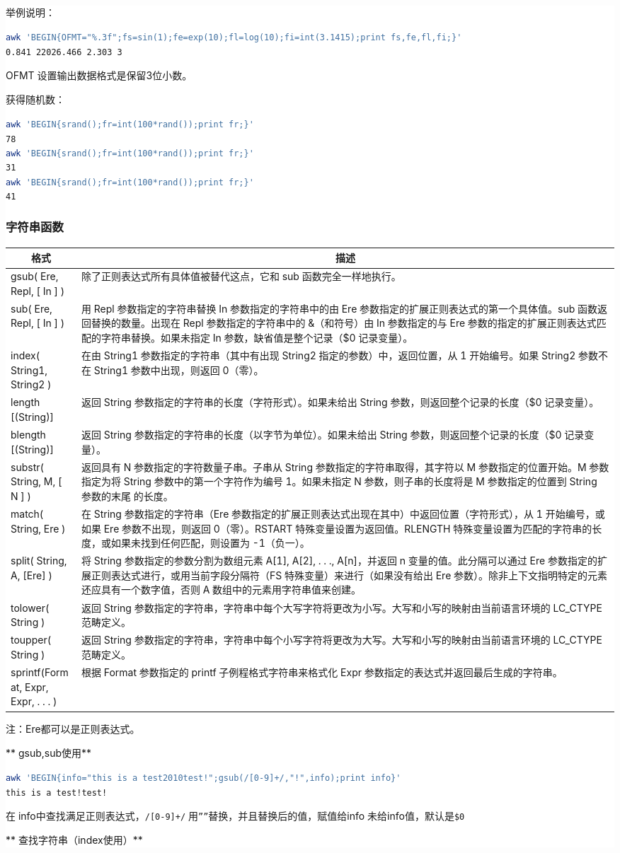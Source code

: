 举例说明：

```sh
awk 'BEGIN{OFMT="%.3f";fs=sin(1);fe=exp(10);fl=log(10);fi=int(3.1415);print fs,fe,fl,fi;}'
0.841 22026.466 2.303 3

```

OFMT 设置输出数据格式是保留3位小数。

获得随机数：

```sh
awk 'BEGIN{srand();fr=int(100*rand());print fr;}'
78
awk 'BEGIN{srand();fr=int(100*rand());print fr;}'
31
awk 'BEGIN{srand();fr=int(100*rand());print fr;}'
41
```

### 字符串函数

| 格式 | 描述 |
| ---- | ---- |
| gsub( Ere, Repl, [ In ] ) | 除了正则表达式所有具体值被替代这点，它和 sub 函数完全一样地执行。 |
| sub( Ere, Repl, [ In ] ) | 用 Repl 参数指定的字符串替换 In 参数指定的字符串中的由 Ere 参数指定的扩展正则表达式的第一个具体值。sub 函数返回替换的数量。出现在 Repl 参数指定的字符串中的 &（和符号）由 In 参数指定的与 Ere 参数的指定的扩展正则表达式匹配的字符串替换。如果未指定 In 参数，缺省值是整个记录（$0 记录变量）。 |
| index( String1, String2 ) | 在由 String1 参数指定的字符串（其中有出现 String2 指定的参数）中，返回位置，从 1 开始编号。如果 String2 参数不在 String1 参数中出现，则返回 0（零）。 |
| length [(String)] | 返回 String 参数指定的字符串的长度（字符形式）。如果未给出 String 参数，则返回整个记录的长度（$0 记录变量）。 |
| blength [(String)] | 返回 String 参数指定的字符串的长度（以字节为单位）。如果未给出 String 参数，则返回整个记录的长度（$0 记录变量）。 |
| substr( String, M, [ N ] ) | 返回具有 N 参数指定的字符数量子串。子串从 String 参数指定的字符串取得，其字符以 M 参数指定的位置开始。M 参数指定为将 String 参数中的第一个字符作为编号 1。如果未指定 N 参数，则子串的长度将是 M 参数指定的位置到 String 参数的末尾 的长度。 |
| match( String, Ere ) | 在 String 参数指定的字符串（Ere 参数指定的扩展正则表达式出现在其中）中返回位置（字符形式），从 1 开始编号，或如果 Ere 参数不出现，则返回 0（零）。RSTART 特殊变量设置为返回值。RLENGTH 特殊变量设置为匹配的字符串的长度，或如果未找到任何匹配，则设置为 -1（负一）。|
| split( String, A, [Ere] ) | 将 String 参数指定的参数分割为数组元素 A[1], A[2], . . ., A[n]，并返回 n 变量的值。此分隔可以通过 Ere 参数指定的扩展正则表达式进行，或用当前字段分隔符（FS 特殊变量）来进行（如果没有给出 Ere 参数）。除非上下文指明特定的元素还应具有一个数字值，否则 A 数组中的元素用字符串值来创建。 |
| tolower( String ) | 返回 String 参数指定的字符串，字符串中每个大写字符将更改为小写。大写和小写的映射由当前语言环境的 LC_CTYPE 范畴定义。 |
| toupper( String ) | 返回 String 参数指定的字符串，字符串中每个小写字符将更改为大写。大写和小写的映射由当前语言环境的 LC_CTYPE 范畴定义。 |
| sprintf(Format, Expr, Expr, . . . ) | 根据 Format 参数指定的 printf 子例程格式字符串来格式化 Expr 参数指定的表达式并返回最后生成的字符串。 |

注：Ere都可以是正则表达式。

** gsub,sub使用**

```sh
awk 'BEGIN{info="this is a test2010test!";gsub(/[0-9]+/,"!",info);print info}'
this is a test!test!
```

在 info中查找满足正则表达式，`/[0-9]+/` 用`””`替换，并且替换后的值，赋值给info 未给info值，默认是`$0`

** 查找字符串（index使用）**
